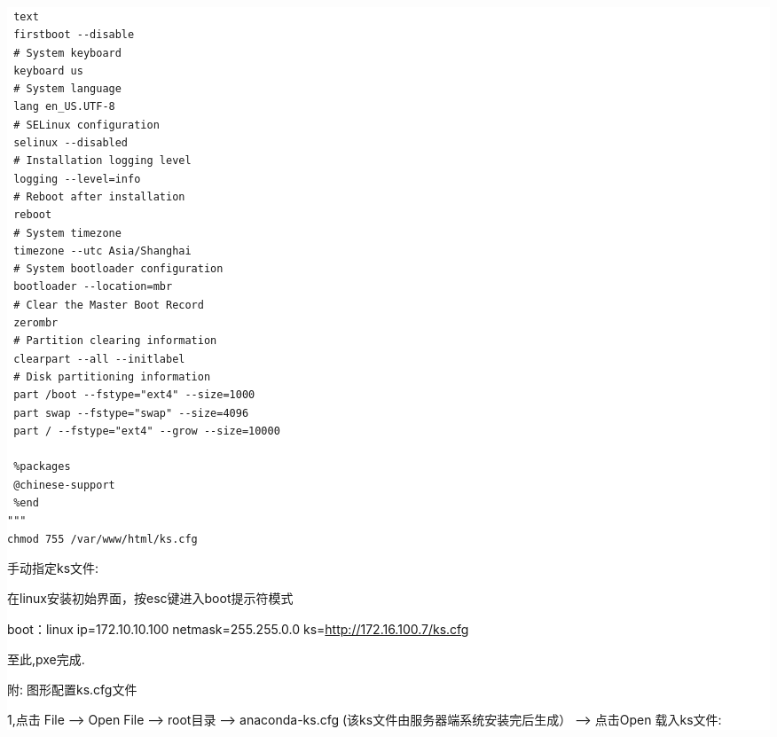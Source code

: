 ```
 text
 firstboot --disable
 # System keyboard
 keyboard us
 # System language
 lang en_US.UTF-8
 # SELinux configuration
 selinux --disabled
 # Installation logging level
 logging --level=info
 # Reboot after installation
 reboot
 # System timezone
 timezone --utc Asia/Shanghai
 # System bootloader configuration
 bootloader --location=mbr
 # Clear the Master Boot Record
 zerombr
 # Partition clearing information
 clearpart --all --initlabel
 # Disk partitioning information
 part /boot --fstype="ext4" --size=1000
 part swap --fstype="swap" --size=4096
 part / --fstype="ext4" --grow --size=10000
 
 %packages
 @chinese-support
 %end
"""
chmod 755 /var/www/html/ks.cfg
```

手动指定ks文件:

在linux安装初始界面，按esc键进入boot提示符模式

boot：linux ip=172.10.10.100 netmask=255.255.0.0 ks=http://172.16.100.7/ks.cfg

至此,pxe完成.

附: 图形配置ks.cfg文件

1,点击 File –> Open File –> root目录 –> anaconda-ks.cfg (该ks文件由服务器端系统安装完后生成） –> 点击Open 载入ks文件:
